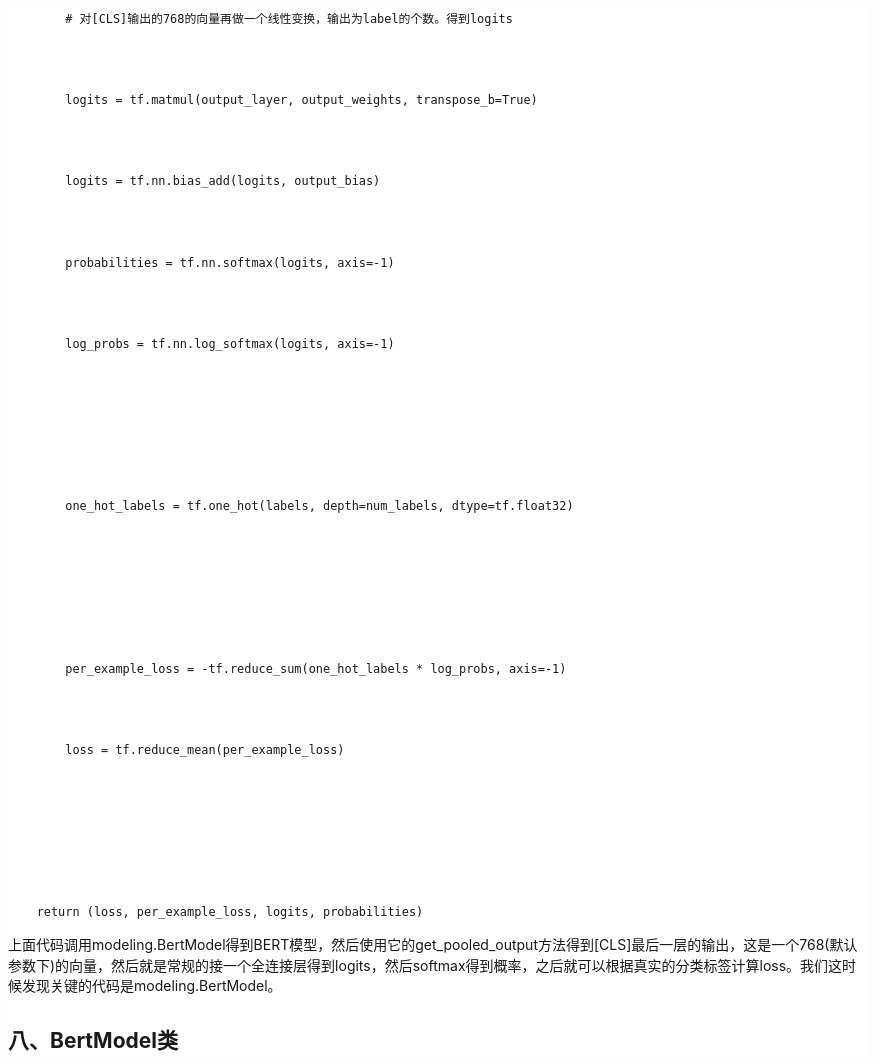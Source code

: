 ```
		# 对[CLS]输出的768的向量再做一个线性变换，输出为label的个数。得到logits



		logits = tf.matmul(output_layer, output_weights, transpose_b=True)



		logits = tf.nn.bias_add(logits, output_bias)



		probabilities = tf.nn.softmax(logits, axis=-1)



		log_probs = tf.nn.log_softmax(logits, axis=-1)



		



		one_hot_labels = tf.one_hot(labels, depth=num_labels, dtype=tf.float32)



		



		per_example_loss = -tf.reduce_sum(one_hot_labels * log_probs, axis=-1)



		loss = tf.reduce_mean(per_example_loss)



	



	return (loss, per_example_loss, logits, probabilities)
```

上面代码调用modeling.BertModel得到BERT模型，然后使用它的get_pooled_output方法得到[CLS]最后一层的输出，这是一个768(默认参数下)的向量，然后就是常规的接一个全连接层得到logits，然后softmax得到概率，之后就可以根据真实的分类标签计算loss。我们这时候发现关键的代码是modeling.BertModel。

## 八、BertModel类
